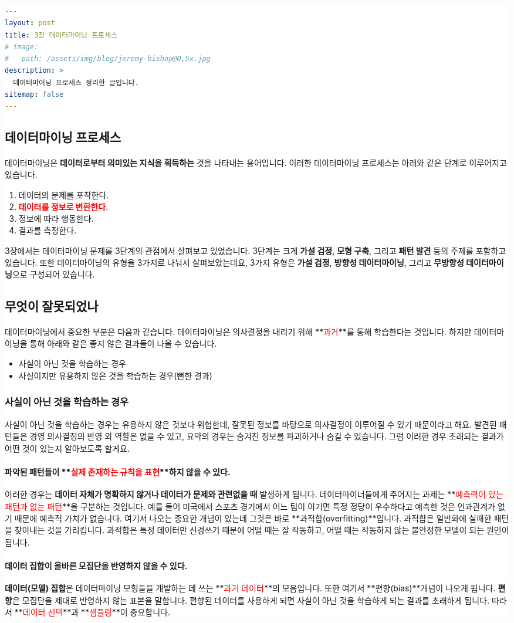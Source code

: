 ```yaml
---
layout: post
title: 3장 데이터마이닝 프로세스
# image: 
#   path: /assets/img/blog/jeremy-bishop@0,5x.jpg
description: >
  데이터마이닝 프로세스 정리한 글입니다.
sitemap: false
---
```




## 데이터마이닝 프로세스

데이터마이닝은 **데이터로부터 의미있는 지식을 획득하는** 것을 나타내는 용어입니다. 이러한 데이터마이닝 프로세스는 
아래와 같은 단계로 이루어지고 있습니다. 
1. 데이터의 문제를 포착한다.
2. **<span style='color:red'>데이터를 정보로 변환한다.</span>**
3. 정보에 따라 행동한다. 
4. 결과를 측정한다. 
   
3장에서는 데이터마이닝 문제를 3단계의 관점에서 살펴보고 있었습니다. 3단계는 크게 **가설 검정**, **모형 구축**, 그리고
**패턴 발견** 등의 주제를 포함하고 있습니다. 또한 데이터마이닝의 유형을 3가지로 나눠서 살펴보았는데요, 3가지 유형은 
**가설 검정**, **방향성 데이터마이닝**, 그리고 **무방향성 데이터마이닝**으로 구성되어 있습니다. 

## 무엇이 잘못되었나

데이터마이닝에서 중요한 부분은 다음과 같습니다. 데이터마이닝은 의사결정을 내리기 위해 **<span style='color:red'>과거</span>**를 
통해 학습한다는 것입니다. 하지만 데이터마이닝을 통해 아래와 같은 좋지 않은 결과들이 나올 수 있습니다. 
- 사실이 아닌 것을 학습하는 경우
- 사실이지만 유용하지 않은 것을 학습하는 경우(뻔한 결과)

### 사실이 아닌 것을 학습하는 경우

사실이 아닌 것을 학습하는 경우는 유용하지 않은 것보다 위험한데, 잘못된 정보를 바탕으로 의사결정이 이루어질 수 있기 때문이라고 해요.
발견된 패턴들은 경영 의사결정의 반영 외 역할은 없을 수 있고, 요약의 경우는 숨겨진 정보를 파괴하거나 숨길 수 있습니다. 그럼 이러한 경우
초래되는 결과가 어떤 것이 있는지 알아보도록 할게요.

#### 파악된 패턴들이 **<span style='color:red'>실제 존재하는 규칙을 표현</span>**하지 않을 수 있다.

이러한 경우는 **데이터 자체가 명확하지 않거나 데이터가 문제와 관련없을 때** 발생하게 됩니다. 
데이터마이너들에게 주어지는 과제는 **<span style='color:red'>예측력이 있는 패턴과 없는 패턴</span>**을 구분하는 것입니다. 
예를 들어 미국에서 스포츠 경기에서 어느 팀이 이기면 특정 정당이 우수하다고 예측한 것은 인과관계가 없기 때문에 예측적 가치가 없습니다. 
여기서 나오는 중요한 개념이 있는데 그것은 바로 **과적합(overfitting)**입니다. 과적합은 일반화에 실패한 패턴을 찾아내는 것을 가리킵니다. 
과적합은 특정 데이터만 신경쓰기 때문에 어떨 때는 잘 작동하고, 어떨 때는 작동하지 않는 불안정한 모델이 되는 원인이 됩니다. 

#### 데이터 집합이 올바른 모집단을 반영하지 않을 수 있다. 

**데이터(모델) 집합**은 데이터마이닝 모형들을 개발하는 데 쓰는 **<span style='color:red'>과거 데이터</span>**의 모음입니다. 
또한 여기서 **편향(bias)**개념이 나오게 됩니다. **편향**은 모집단을 제대로 반영하지 않는 표본을 말합니다. 편향된 데이터를 사용하게 되면
사실이 아닌 것을 학습하게 되는 결과를 초래하게 됩니다. 따라서 **<span style='color:red'>데이터 선택</span>**과 **<span style='color:red'>샘플링</span>**이
중요합니다. 
